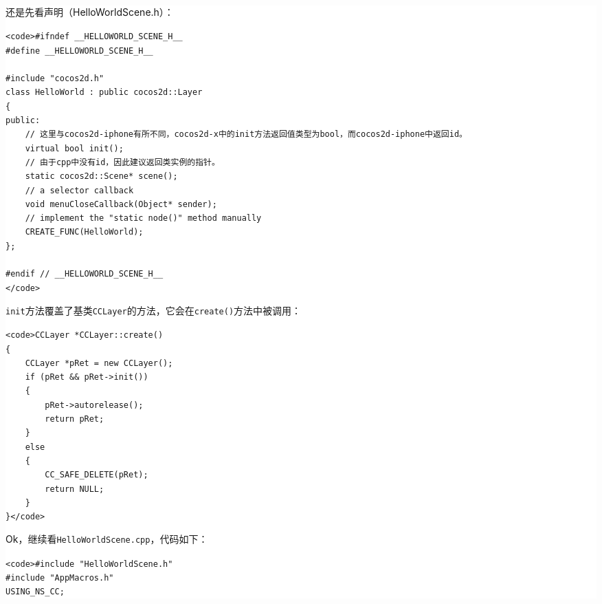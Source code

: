 
还是先看声明（HelloWorldScene.h）：




    
    <code>#ifndef __HELLOWORLD_SCENE_H__
    #define __HELLOWORLD_SCENE_H__
    
    #include "cocos2d.h"  
    class HelloWorld : public cocos2d::Layer
    {
    public:
        // 这里与cocos2d-iphone有所不同，cocos2d-x中的init方法返回值类型为bool，而cocos2d-iphone中返回id。
        virtual bool init();  
        // 由于cpp中没有id，因此建议返回类实例的指针。
        static cocos2d::Scene* scene();  
        // a selector callback
        void menuCloseCallback(Object* sender);  
        // implement the "static node()" method manually
        CREATE_FUNC(HelloWorld);
    };
    
    #endif // __HELLOWORLD_SCENE_H__
    </code>





`init`方法覆盖了基类`CCLayer`的方法，它会在`create()`方法中被调用：




    
    <code>CCLayer *CCLayer::create()
    {
        CCLayer *pRet = new CCLayer();
        if (pRet && pRet->init())
        {
            pRet->autorelease();
            return pRet;
        }
        else
        {
            CC_SAFE_DELETE(pRet);
            return NULL;
        }
    }</code>





Ok，继续看`HelloWorldScene.cpp`，代码如下：




    
    <code>#include "HelloWorldScene.h"
    #include "AppMacros.h"
    USING_NS_CC;
    